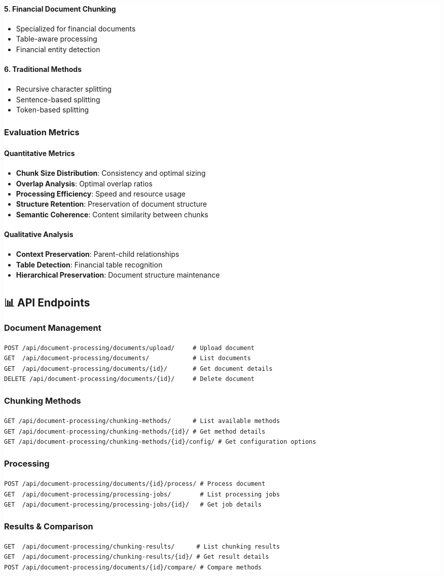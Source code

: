 #### 5. Financial Document Chunking
- Specialized for financial documents
- Table-aware processing
- Financial entity detection

#### 6. Traditional Methods
- Recursive character splitting
- Sentence-based splitting
- Token-based splitting

### Evaluation Metrics

#### Quantitative Metrics
- **Chunk Size Distribution**: Consistency and optimal sizing
- **Overlap Analysis**: Optimal overlap ratios
- **Processing Efficiency**: Speed and resource usage
- **Structure Retention**: Preservation of document structure
- **Semantic Coherence**: Content similarity between chunks

#### Qualitative Analysis
- **Context Preservation**: Parent-child relationships
- **Table Detection**: Financial table recognition
- **Hierarchical Preservation**: Document structure maintenance

## 📊 API Endpoints

### Document Management
```
POST /api/document-processing/documents/upload/     # Upload document
GET  /api/document-processing/documents/            # List documents
GET  /api/document-processing/documents/{id}/       # Get document details
DELETE /api/document-processing/documents/{id}/     # Delete document
```

### Chunking Methods
```
GET /api/document-processing/chunking-methods/      # List available methods
GET /api/document-processing/chunking-methods/{id}/ # Get method details
GET /api/document-processing/chunking-methods/{id}/config/ # Get configuration options
```

### Processing
```
POST /api/document-processing/documents/{id}/process/ # Process document
GET  /api/document-processing/processing-jobs/        # List processing jobs
GET  /api/document-processing/processing-jobs/{id}/   # Get job details
```

### Results & Comparison
```
GET  /api/document-processing/chunking-results/      # List chunking results
GET  /api/document-processing/chunking-results/{id}/ # Get result details
POST /api/document-processing/documents/{id}/compare/ # Compare methods
```
